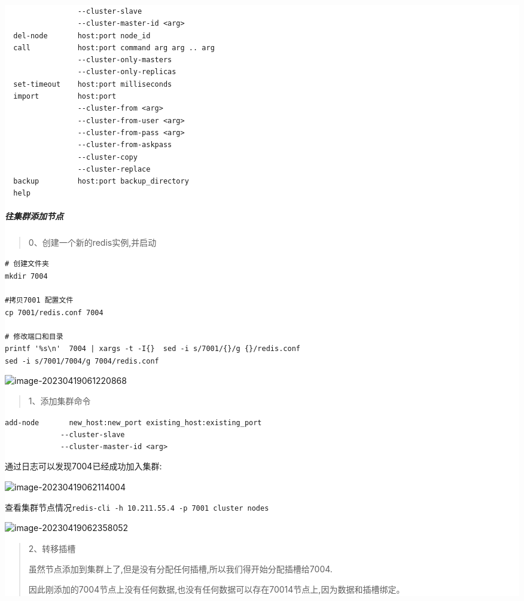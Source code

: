```shell
                 --cluster-slave
                 --cluster-master-id <arg>
  del-node       host:port node_id
  call           host:port command arg arg .. arg
                 --cluster-only-masters
                 --cluster-only-replicas
  set-timeout    host:port milliseconds
  import         host:port
                 --cluster-from <arg>
                 --cluster-from-user <arg>
                 --cluster-from-pass <arg>
                 --cluster-from-askpass
                 --cluster-copy
                 --cluster-replace
  backup         host:port backup_directory
  help           
```

##### 往集群添加节点

> 0、创建一个新的redis实例,并启动

```shell
# 创建文件夹
mkdir 7004

#拷贝7001 配置文件
cp 7001/redis.conf 7004

# 修改端口和目录 
printf '%s\n'  7004 | xargs -t -I{}  sed -i s/7001/{}/g {}/redis.conf
sed -i s/7001/7004/g 7004/redis.conf
```

![image-20230419061220868](https://xiaochuang6.oss-cn-shanghai.aliyuncs.com/nosql/redis/redis_high/image-20230419061220868.png)

> 1、添加集群命令

```shell
add-node       new_host:new_port existing_host:existing_port
             --cluster-slave
             --cluster-master-id <arg>
```

通过日志可以发现7004已经成功加入集群:

![image-20230419062114004](https://xiaochuang6.oss-cn-shanghai.aliyuncs.com/nosql/redis/redis_high/image-20230419062114004.png)

查看集群节点情况`redis-cli -h 10.211.55.4 -p 7001 cluster nodes`

![image-20230419062358052](https://xiaochuang6.oss-cn-shanghai.aliyuncs.com/nosql/redis/redis_high/image-20230419062358052.png)

> 2、转移插槽
>
> 虽然节点添加到集群上了,但是没有分配任何插槽,所以我们得开始分配插槽给7004.
>
> 因此刚添加的7004节点上没有任何数据,也没有任何数据可以存在70014节点上,因为数据和插槽绑定。
